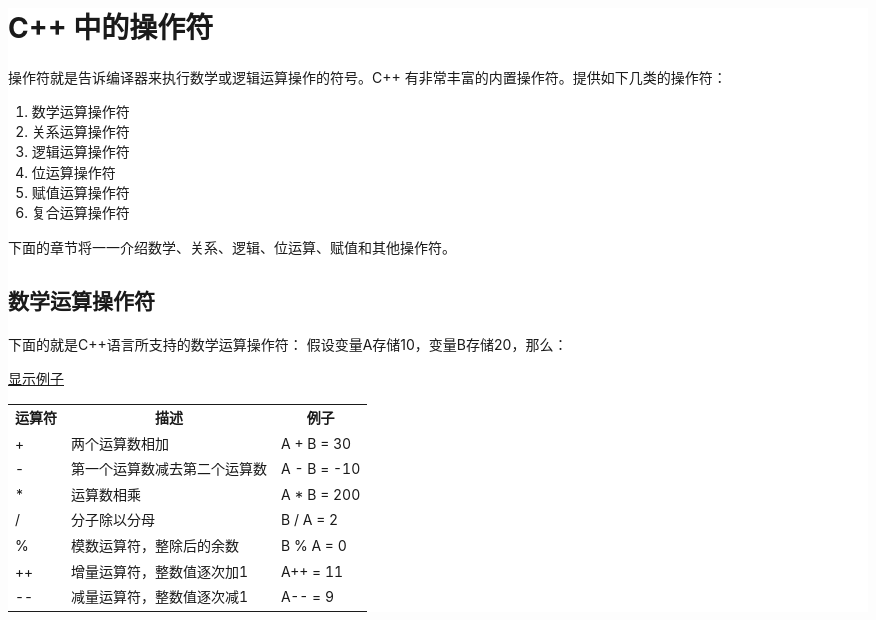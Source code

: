 # C++ 中的操作符 #

操作符就是告诉编译器来执行数学或逻辑运算操作的符号。C++ 有非常丰富的内置操作符。提供如下几类的操作符：  
  
1. 数学运算操作符  
1. 关系运算操作符  
1. 逻辑运算操作符  
1. 位运算操作符  
1. 赋值运算操作符  
1. 复合运算操作符  

下面的章节将一一介绍数学、关系、逻辑、位运算、赋值和其他操作符。  

## 数学运算操作符 ##

下面的就是C++语言所支持的数学运算操作符：
假设变量A存储10，变量B存储20，那么：

[显示例子](http://www.tutorialspoint.com/cplusplus/cpp_arithmatic_operators.htm)

<table>
<tbody>
<tr>
<th>运算符</th>  <th>描述</th> <th>例子</th>
</tr>
<tr>
<td>+</td>
<td>两个运算数相加</td>
<td>A + B = 30</td>
</tr>
<tr>
<td>-</td>
<td>第一个运算数减去第二个运算数</td>
<td>A - B = -10</td>
</tr>
<tr>
<td>*</td>
<td>运算数相乘   </td>
<td>A * B = 200</td>
</tr>
<tr>
<td>/</td>
<td>分子除以分母</td>
<td>B / A = 2</td>
</tr>
<tr>
<td>%</td>
<td>模数运算符，整除后的余数</td>
<td>B % A = 0</td>
</tr>
<tr>
<td>++</td>
<td>增量运算符，整数值逐次加1</td>
<td>A++ = 11</td>
</tr>
<tr>
<td>--</td>
<td>减量运算符，整数值逐次减1</td>
<td>A-- = 9</td> </tr> 
</tbody>
</table>
